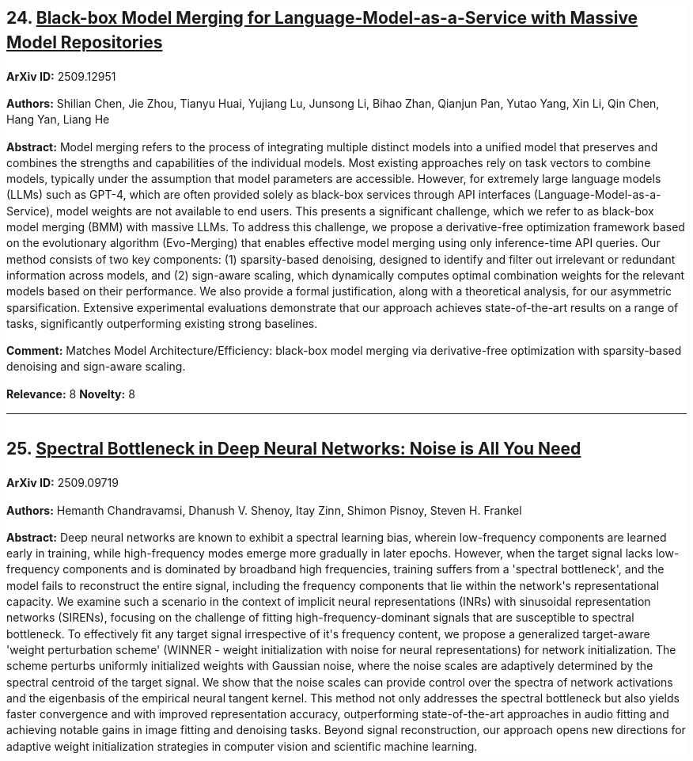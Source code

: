 
## 24. [Black-box Model Merging for Language-Model-as-a-Service with Massive Model Repositories](https://arxiv.org/abs/2509.12951) <a id="link24"></a>

**ArXiv ID:** 2509.12951

**Authors:** Shilian Chen, Jie Zhou, Tianyu Huai, Yujiang Lu, Junsong Li, Bihao Zhan, Qianjun Pan, Yutao Yang, Xin Li, Qin Chen, Hang Yan, Liang He

**Abstract:** Model merging refers to the process of integrating multiple distinct models into a unified model that preserves and combines the strengths and capabilities of the individual models. Most existing approaches rely on task vectors to combine models, typically under the assumption that model parameters are accessible. However, for extremely large language models (LLMs) such as GPT-4, which are often provided solely as black-box services through API interfaces (Language-Model-as-a-Service), model weights are not available to end users. This presents a significant challenge, which we refer to as black-box model merging (BMM) with massive LLMs. To address this challenge, we propose a derivative-free optimization framework based on the evolutionary algorithm (Evo-Merging) that enables effective model merging using only inference-time API queries. Our method consists of two key components: (1) sparsity-based denoising, designed to identify and filter out irrelevant or redundant information across models, and (2) sign-aware scaling, which dynamically computes optimal combination weights for the relevant models based on their performance. We also provide a formal justification, along with a theoretical analysis, for our asymmetric sparsification. Extensive experimental evaluations demonstrate that our approach achieves state-of-the-art results on a range of tasks, significantly outperforming existing strong baselines.

**Comment:** Matches Model Architecture/Efficiency: black-box model merging via derivative-free optimization with sparsity-based denoising and sign-aware scaling.

**Relevance:** 8
**Novelty:** 8

---

## 25. [Spectral Bottleneck in Deep Neural Networks: Noise is All You Need](https://arxiv.org/abs/2509.09719) <a id="link25"></a>

**ArXiv ID:** 2509.09719

**Authors:** Hemanth Chandravamsi, Dhanush V. Shenoy, Itay Zinn, Shimon Pisnoy, Steven H. Frankel

**Abstract:** Deep neural networks are known to exhibit a spectral learning bias, wherein low-frequency components are learned early in training, while high-frequency modes emerge more gradually in later epochs. However, when the target signal lacks low-frequency components and is dominated by broadband high frequencies, training suffers from a 'spectral bottleneck', and the model fails to reconstruct the entire signal, including the frequency components that lie within the network's representational capacity. We examine such a scenario in the context of implicit neural representations (INRs) with sinusoidal representation networks (SIRENs), focusing on the challenge of fitting high-frequency-dominant signals that are susceptible to spectral bottleneck. To effectively fit any target signal irrespective of it's frequency content, we propose a generalized target-aware 'weight perturbation scheme' (WINNER - weight initialization with noise for neural representations) for network initialization. The scheme perturbs uniformly initialized weights with Gaussian noise, where the noise scales are adaptively determined by the spectral centroid of the target signal. We show that the noise scales can provide control over the spectra of network activations and the eigenbasis of the empirical neural tangent kernel. This method not only addresses the spectral bottleneck but also yields faster convergence and with improved representation accuracy, outperforming state-of-the-art approaches in audio fitting and achieving notable gains in image fitting and denoising tasks. Beyond signal reconstruction, our approach opens new directions for adaptive weight initialization strategies in computer vision and scientific machine learning.
